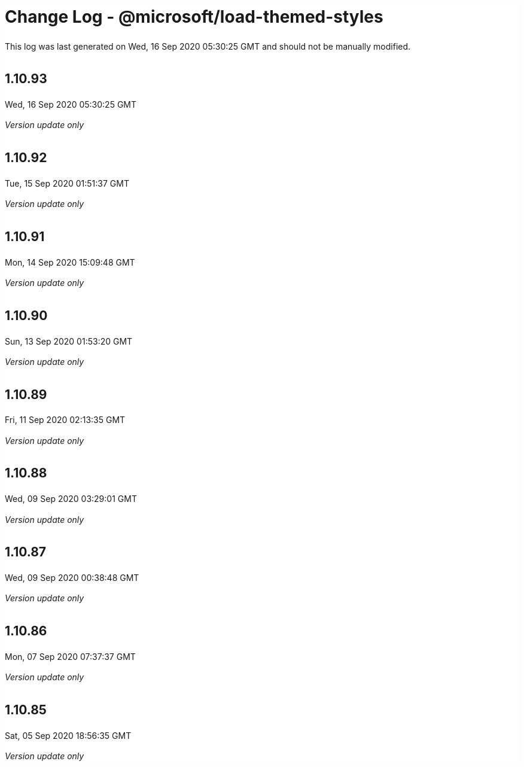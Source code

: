 # Change Log - @microsoft/load-themed-styles

This log was last generated on Wed, 16 Sep 2020 05:30:25 GMT and should not be manually modified.

## 1.10.93
Wed, 16 Sep 2020 05:30:25 GMT

*Version update only*

## 1.10.92
Tue, 15 Sep 2020 01:51:37 GMT

*Version update only*

## 1.10.91
Mon, 14 Sep 2020 15:09:48 GMT

*Version update only*

## 1.10.90
Sun, 13 Sep 2020 01:53:20 GMT

*Version update only*

## 1.10.89
Fri, 11 Sep 2020 02:13:35 GMT

*Version update only*

## 1.10.88
Wed, 09 Sep 2020 03:29:01 GMT

*Version update only*

## 1.10.87
Wed, 09 Sep 2020 00:38:48 GMT

*Version update only*

## 1.10.86
Mon, 07 Sep 2020 07:37:37 GMT

*Version update only*

## 1.10.85
Sat, 05 Sep 2020 18:56:35 GMT

*Version update only*
